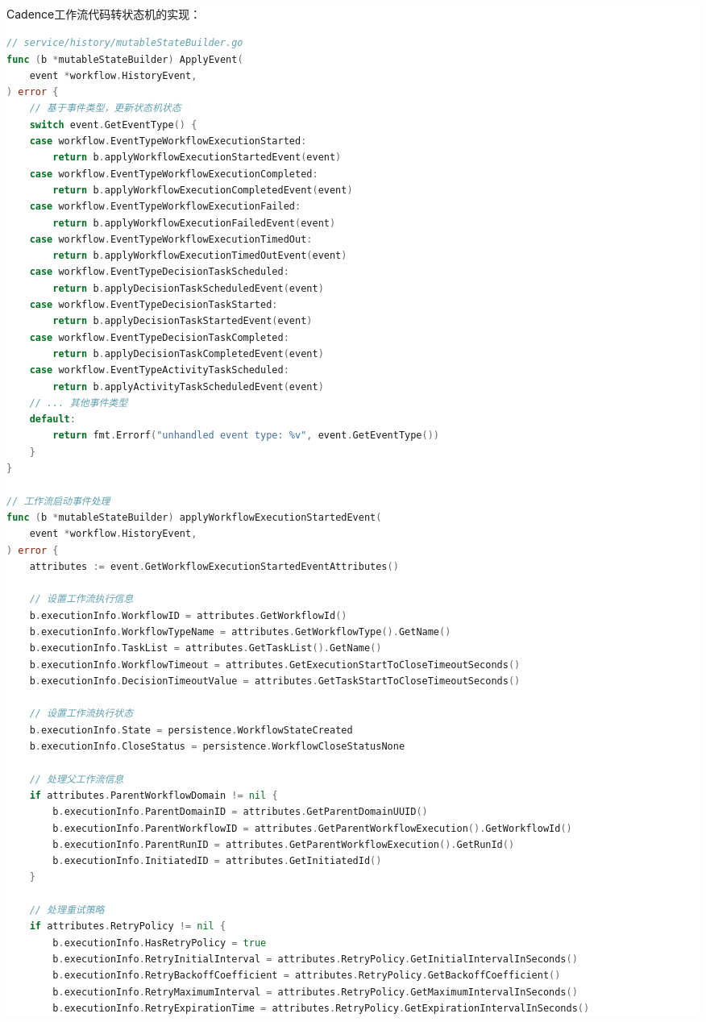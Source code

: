 Cadence工作流代码转状态机的实现：

```go
// service/history/mutableStateBuilder.go
func (b *mutableStateBuilder) ApplyEvent(
    event *workflow.HistoryEvent,
) error {
    // 基于事件类型，更新状态机状态
    switch event.GetEventType() {
    case workflow.EventTypeWorkflowExecutionStarted:
        return b.applyWorkflowExecutionStartedEvent(event)
    case workflow.EventTypeWorkflowExecutionCompleted:
        return b.applyWorkflowExecutionCompletedEvent(event)
    case workflow.EventTypeWorkflowExecutionFailed:
        return b.applyWorkflowExecutionFailedEvent(event)
    case workflow.EventTypeWorkflowExecutionTimedOut:
        return b.applyWorkflowExecutionTimedOutEvent(event)
    case workflow.EventTypeDecisionTaskScheduled:
        return b.applyDecisionTaskScheduledEvent(event)
    case workflow.EventTypeDecisionTaskStarted:
        return b.applyDecisionTaskStartedEvent(event)
    case workflow.EventTypeDecisionTaskCompleted:
        return b.applyDecisionTaskCompletedEvent(event)
    case workflow.EventTypeActivityTaskScheduled:
        return b.applyActivityTaskScheduledEvent(event)
    // ... 其他事件类型
    default:
        return fmt.Errorf("unhandled event type: %v", event.GetEventType())
    }
}

// 工作流启动事件处理
func (b *mutableStateBuilder) applyWorkflowExecutionStartedEvent(
    event *workflow.HistoryEvent,
) error {
    attributes := event.GetWorkflowExecutionStartedEventAttributes()
  
    // 设置工作流执行信息
    b.executionInfo.WorkflowID = attributes.GetWorkflowId()
    b.executionInfo.WorkflowTypeName = attributes.GetWorkflowType().GetName()
    b.executionInfo.TaskList = attributes.GetTaskList().GetName()
    b.executionInfo.WorkflowTimeout = attributes.GetExecutionStartToCloseTimeoutSeconds()
    b.executionInfo.DecisionTimeoutValue = attributes.GetTaskStartToCloseTimeoutSeconds()
  
    // 设置工作流执行状态
    b.executionInfo.State = persistence.WorkflowStateCreated
    b.executionInfo.CloseStatus = persistence.WorkflowCloseStatusNone
  
    // 处理父工作流信息
    if attributes.ParentWorkflowDomain != nil {
        b.executionInfo.ParentDomainID = attributes.GetParentDomainUUID()
        b.executionInfo.ParentWorkflowID = attributes.GetParentWorkflowExecution().GetWorkflowId()
        b.executionInfo.ParentRunID = attributes.GetParentWorkflowExecution().GetRunId()
        b.executionInfo.InitiatedID = attributes.GetInitiatedId()
    }
  
    // 处理重试策略
    if attributes.RetryPolicy != nil {
        b.executionInfo.HasRetryPolicy = true
        b.executionInfo.RetryInitialInterval = attributes.RetryPolicy.GetInitialIntervalInSeconds()
        b.executionInfo.RetryBackoffCoefficient = attributes.RetryPolicy.GetBackoffCoefficient()
        b.executionInfo.RetryMaximumInterval = attributes.RetryPolicy.GetMaximumIntervalInSeconds()
        b.executionInfo.RetryExpirationTime = attributes.RetryPolicy.GetExpirationIntervalInSeconds()
```